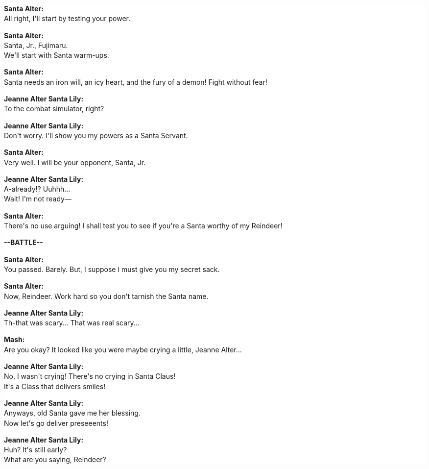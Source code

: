   
   
**Santa Alter:**   
All right, I'll start by testing your power.  
  
   
**Santa Alter:**   
Santa, Jr., Fujimaru.  
We'll start with Santa warm-ups.  
  
   
**Santa Alter:**   
Santa needs an iron will, an icy heart, and the fury of a demon! Fight without fear!  
  
   
**Jeanne Alter Santa Lily:**   
To the combat simulator, right?  
  
   
**Jeanne Alter Santa Lily:**   
Don't worry. I'll show you my powers as a Santa Servant.  
  
   
**Santa Alter:**   
Very well. I will be your opponent, Santa, Jr.  
  
   
**Jeanne Alter Santa Lily:**   
A-already!? Uuhhh...  
Wait! I'm not ready&mdash;  
  
   
**Santa Alter:**   
There's no use arguing! I shall test you to see if you're a Santa worthy of my Reindeer!  
  
   
**--BATTLE--**  
   
**Santa Alter:**   
You passed. Barely. But, I suppose I must give you my secret sack.  
  
   
**Santa Alter:**   
Now, Reindeer. Work hard so you don't tarnish the Santa name.  
  
   
**Jeanne Alter Santa Lily:**   
Th-that was scary... That was real scary...  
  
   
**Mash:**   
Are you okay? It looked like you were maybe crying a little, Jeanne Alter...  
  
   
**Jeanne Alter Santa Lily:**   
No, I wasn't crying! There's no crying in Santa Claus!  
It's a Class that delivers smiles!  
  
   
**Jeanne Alter Santa Lily:**   
Anyways, old Santa gave me her blessing.  
Now let's go deliver preseeents!  
  
   
**Jeanne Alter Santa Lily:**   
Huh? It's still early?  
What are you saying, Reindeer?  
  
